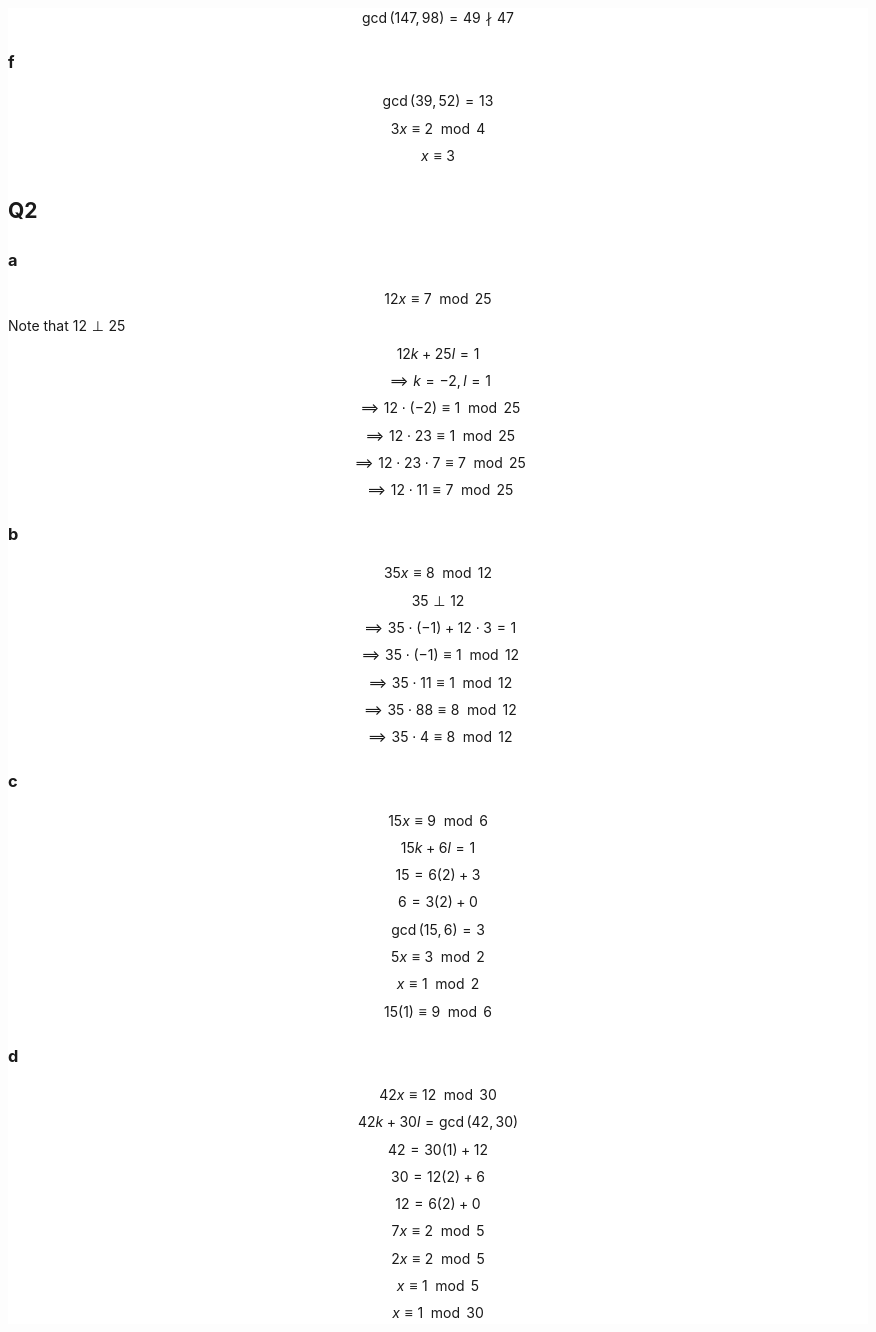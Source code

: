 $$ \gcd(147, 98) = 49 \nmid 47 $$

### f

$$ \gcd(39, 52) = 13 $$
$$ 3x \equiv 2 \mod 4 $$
$$ x \equiv 3 $$

## Q2

### a

$$ 12x \equiv 7 \mod{25} $$
Note that $12 \perp 25$
$$ 12k + 25l = 1 $$
$$ \implies k = -2, l = 1 $$
$$ \implies 12 \cdot (-2) \equiv 1 \mod{25} $$
$$ \implies 12 \cdot 23 \equiv 1 \mod{25} $$
$$ \implies 12 \cdot 23 \cdot 7 \equiv 7 \mod{25} $$
$$ \implies 12 \cdot 11 \equiv 7 \mod{25} $$

### b

$$ 35x \equiv 8 \mod{12} $$
$$ 35 \perp 12 $$
$$ \implies 35 \cdot (-1) + 12 \cdot 3 = 1 $$
$$ \implies 35 \cdot (-1) \equiv 1 \mod{12} $$
$$ \implies 35 \cdot 11 \equiv 1 \mod{12} $$
$$ \implies 35 \cdot 88 \equiv 8 \mod{12} $$
$$ \implies 35 \cdot 4 \equiv 8 \mod{12} $$

### c

$$ 15x \equiv 9 \mod 6 $$
$$ 15k + 6l = 1 $$
$$ 15 = 6(2) + 3 $$
$$ 6 = 3(2) + 0 $$
$$ \gcd(15, 6) = 3 $$
$$ 5x \equiv 3 \mod 2 $$
$$ x \equiv 1 \mod 2 $$
$$ 15(1) \equiv 9 \mod 6 $$

### d

$$ 42x \equiv 12 \mod{30} $$
$$ 42k + 30l = \gcd(42, 30) $$
$$ 42 = 30(1) + 12 $$
$$ 30 = 12(2) + 6 $$
$$ 12 = 6(2) + 0 $$
$$ 7x \equiv 2 \mod 5 $$
$$ 2x \equiv 2 \mod 5 $$
$$ x \equiv 1 \mod 5 $$
$$ x \equiv 1 \mod{30} $$
